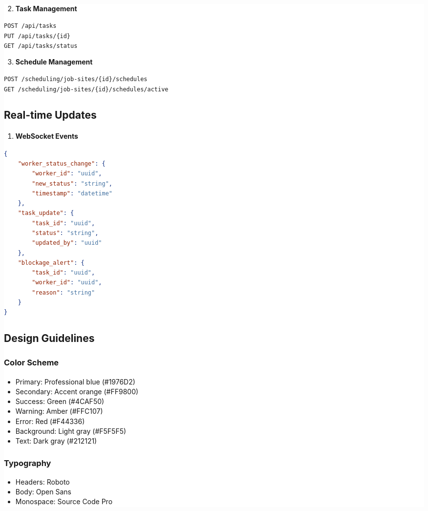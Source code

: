 2. **Task Management**
```http
POST /api/tasks
PUT /api/tasks/{id}
GET /api/tasks/status
```

3. **Schedule Management**
```http
POST /scheduling/job-sites/{id}/schedules
GET /scheduling/job-sites/{id}/schedules/active
```

## Real-time Updates

1. **WebSocket Events**
```json
{
    "worker_status_change": {
        "worker_id": "uuid",
        "new_status": "string",
        "timestamp": "datetime"
    },
    "task_update": {
        "task_id": "uuid",
        "status": "string",
        "updated_by": "uuid"
    },
    "blockage_alert": {
        "task_id": "uuid",
        "worker_id": "uuid",
        "reason": "string"
    }
}
```

## Design Guidelines

### Color Scheme
- Primary: Professional blue (#1976D2)
- Secondary: Accent orange (#FF9800)
- Success: Green (#4CAF50)
- Warning: Amber (#FFC107)
- Error: Red (#F44336)
- Background: Light gray (#F5F5F5)
- Text: Dark gray (#212121)

### Typography
- Headers: Roboto
- Body: Open Sans
- Monospace: Source Code Pro

